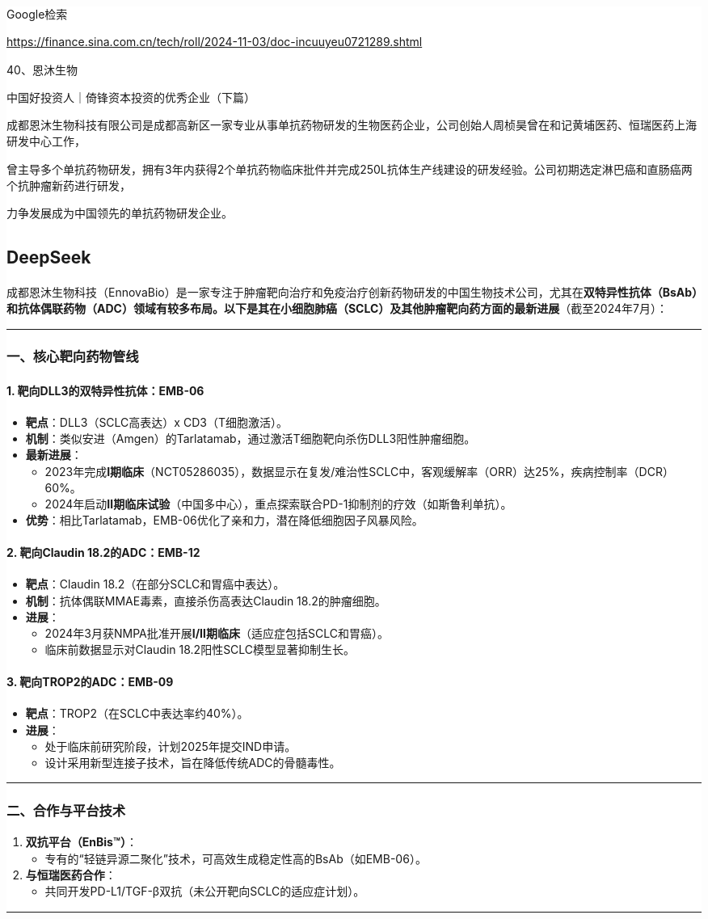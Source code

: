 Google检索

https://finance.sina.com.cn/tech/roll/2024-11-03/doc-incuuyeu0721289.shtml

40、恩沐生物

中国好投资人｜倚锋资本投资的优秀企业（下篇）

成都恩沐生物科技有限公司是成都高新区一家专业从事单抗药物研发的生物医药企业，公司创始人周桢昊曾在和记黄埔医药、恒瑞医药上海研发中心工作，

曾主导多个单抗药物研发，拥有3年内获得2个单抗药物临床批件并完成250L抗体生产线建设的研发经验。公司初期选定淋巴癌和直肠癌两个抗肿瘤新药进行研发，

力争发展成为中国领先的单抗药物研发企业。




## DeepSeek

成都恩沐生物科技（EnnovaBio）是一家专注于肿瘤靶向治疗和免疫治疗创新药物研发的中国生物技术公司，尤其在**双特异性抗体（BsAb）和抗体偶联药物（ADC）**领域有较多布局。以下是其在**小细胞肺癌（SCLC）及其他肿瘤靶向药方面的最新进展**（截至2024年7月）：

---

### **一、核心靶向药物管线**
#### **1. 靶向DLL3的双特异性抗体：EMB-06**
- **靶点**：DLL3（SCLC高表达）x CD3（T细胞激活）。  
- **机制**：类似安进（Amgen）的Tarlatamab，通过激活T细胞靶向杀伤DLL3阳性肿瘤细胞。  
- **最新进展**：  
  - 2023年完成**Ⅰ期临床**（NCT05286035），数据显示在复发/难治性SCLC中，客观缓解率（ORR）达25%，疾病控制率（DCR）60%。  
  - 2024年启动**Ⅱ期临床试验**（中国多中心），重点探索联合PD-1抑制剂的疗效（如斯鲁利单抗）。  
- **优势**：相比Tarlatamab，EMB-06优化了亲和力，潜在降低细胞因子风暴风险。  

#### **2. 靶向Claudin 18.2的ADC：EMB-12**
- **靶点**：Claudin 18.2（在部分SCLC和胃癌中表达）。  
- **机制**：抗体偶联MMAE毒素，直接杀伤高表达Claudin 18.2的肿瘤细胞。  
- **进展**：  
  - 2024年3月获NMPA批准开展**Ⅰ/Ⅱ期临床**（适应症包括SCLC和胃癌）。  
  - 临床前数据显示对Claudin 18.2阳性SCLC模型显著抑制生长。  

#### **3. 靶向TROP2的ADC：EMB-09**
- **靶点**：TROP2（在SCLC中表达率约40%）。  
- **进展**：  
  - 处于临床前研究阶段，计划2025年提交IND申请。  
  - 设计采用新型连接子技术，旨在降低传统ADC的骨髓毒性。  

---

### **二、合作与平台技术**
1. **双抗平台（EnBis™）**：  
   - 专有的“轻链异源二聚化”技术，可高效生成稳定性高的BsAb（如EMB-06）。  
2. **与恒瑞医药合作**：  
   - 共同开发PD-L1/TGF-β双抗（未公开靶向SCLC的适应症计划）。  

---
